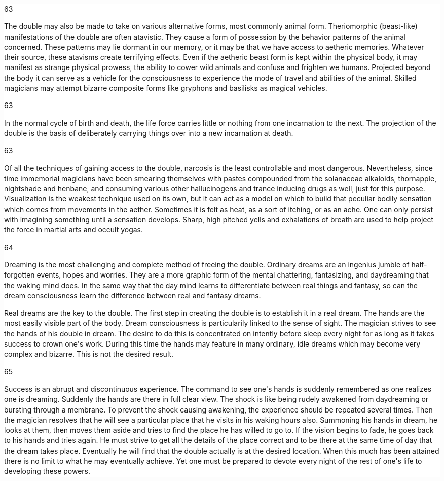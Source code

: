 63

The double may also be made to take on various alternative forms, most commonly animal form. Theriomorphic (beast-like) manifestations of the double are often atavistic. They cause a form of possession by the behavior patterns of the animal concerned. These patterns may lie dormant in our memory, or it may be that we have access to aetheric memories. Whatever their source, these atavisms create terrifying effects. Even if the aetheric beast form is kept within the physical body, it may manifest as strange physical prowess, the ability to cower wild animals and confuse and frighten we humans. Projected beyond the body it can serve as a vehicle for the consciousness to experience the mode of travel and abilities of the animal. Skilled magicians may attempt bizarre composite forms like gryphons and basilisks as magical vehicles.

63

In the normal cycle of birth and death, the life force carries little or nothing from one incarnation to the next. The projection of the double is the basis of deliberately carrying things over into a new incarnation at death.

63

Of all the techniques of gaining access to the double, narcosis is the least controllable and most dangerous. Nevertheless, since time immemorial magicians have been smearing themselves with pastes compounded from the solanaceae alkaloids, thornapple, nightshade and henbane, and consuming various other hallucinogens and trance inducing drugs as well, just for this purpose. Visualization is the weakest technique used on its own, but it can act as a model on which to build that peculiar bodily sensation which comes from movements in the aether. Sometimes it is felt as heat, as a sort of itching, or as an ache. One can only persist with imagining something until a sensation develops. Sharp, high pitched yells and exhalations of breath are used to help project the force in martial arts and occult yogas.

64

Dreaming is the most challenging and complete method of freeing the double. Ordinary dreams are an ingenius jumble of half-forgotten events, hopes and worries. They are a more graphic form of the mental chattering, fantasizing, and daydreaming that the waking mind does. In the same way that the day mind learns to differentiate between real things and fantasy, so can the dream consciousness learn the difference between real and fantasy dreams.

Real dreams are the key to the double. The first step in creating the double is to establish it in a real dream. The hands are the most easily visible part of the body. Dream consciousness is particularily linked to the sense of sight. The magician strives to see the hands of his double in dream. The desire to do this is concentrated on intently before sleep every night for as long as it takes success to crown one's work. During this time the hands may feature in many ordinary, idle dreams which may become very complex and bizarre. This is not the desired result.

65

Success is an abrupt and discontinuous experience. The command to see one's hands is suddenly remembered as one realizes one is dreaming. Suddenly the hands are there in full clear view. The shock is like being rudely awakened from daydreaming or bursting through a membrane. To prevent the shock causing awakening, the experience should be repeated several times. Then the magician resolves that he will see a particular place that he visits in his waking hours also. Summoning his hands in dream, he looks at them, then moves them aside and tries to find the place he has willed to go to. If the vision begins to fade, he goes back to his hands and tries again. He must strive to get all the details of the place correct and to be there at the same time of day that the dream takes place. Eventually he will find that the double actually is at the desired location. When this much has been attained there is no limit to what he may eventually achieve. Yet one must be prepared to devote every night of the rest of one's life to developing these powers.
